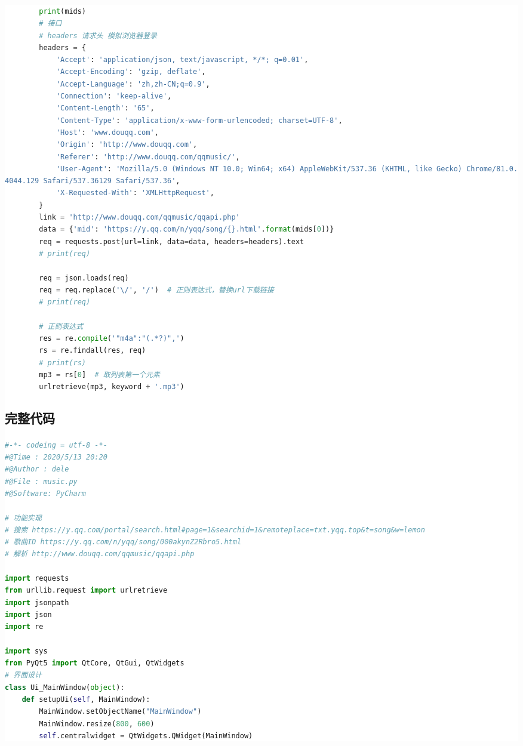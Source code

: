 ```python
        print(mids)
        # 接口
        # headers 请求头 模拟浏览器登录
        headers = {
            'Accept': 'application/json, text/javascript, */*; q=0.01',
            'Accept-Encoding': 'gzip, deflate',
            'Accept-Language': 'zh,zh-CN;q=0.9',
            'Connection': 'keep-alive',
            'Content-Length': '65',
            'Content-Type': 'application/x-www-form-urlencoded; charset=UTF-8',
            'Host': 'www.douqq.com',
            'Origin': 'http://www.douqq.com',
            'Referer': 'http://www.douqq.com/qqmusic/',
            'User-Agent': 'Mozilla/5.0 (Windows NT 10.0; Win64; x64) AppleWebKit/537.36 (KHTML, like Gecko) Chrome/81.0.4044.129 Safari/537.36129 Safari/537.36',
            'X-Requested-With': 'XMLHttpRequest',
        }
        link = 'http://www.douqq.com/qqmusic/qqapi.php'
        data = {'mid': 'https://y.qq.com/n/yqq/song/{}.html'.format(mids[0])}
        req = requests.post(url=link, data=data, headers=headers).text
        # print(req)

        req = json.loads(req)
        req = req.replace('\/', '/')  # 正则表达式，替换url下载链接
        # print(req)

        # 正则表达式
        res = re.compile('"m4a":"(.*?)",')
        rs = re.findall(res, req)
        # print(rs)
        mp3 = rs[0]  # 取列表第一个元素
        urlretrieve(mp3, keyword + '.mp3')
```


## 完整代码

```python
#-*- codeing = utf-8 -*-
#@Time : 2020/5/13 20:20
#@Author : dele
#@File : music.py
#@Software: PyCharm

# 功能实现
# 搜索 https://y.qq.com/portal/search.html#page=1&searchid=1&remoteplace=txt.yqq.top&t=song&w=lemon
# 歌曲ID https://y.qq.com/n/yqq/song/000akynZ2Rbro5.html
# 解析 http://www.douqq.com/qqmusic/qqapi.php

import requests
from urllib.request import urlretrieve
import jsonpath
import json
import re

import sys
from PyQt5 import QtCore, QtGui, QtWidgets
# 界面设计
class Ui_MainWindow(object):
    def setupUi(self, MainWindow):
        MainWindow.setObjectName("MainWindow")
        MainWindow.resize(800, 600)
        self.centralwidget = QtWidgets.QWidget(MainWindow)
```
